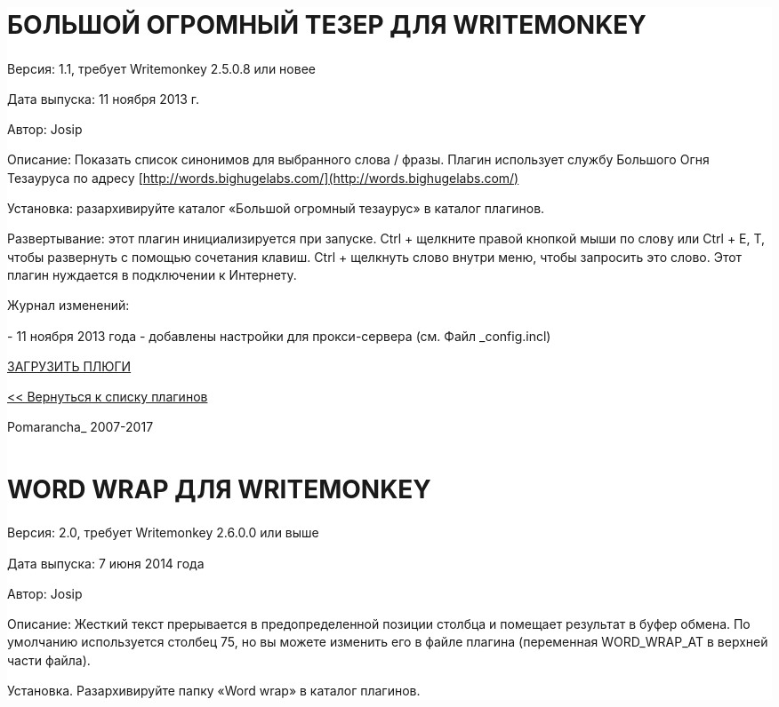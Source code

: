 БОЛЬШОЙ ОГРОМНЫЙ ТЕЗЕР ДЛЯ WRITEMONKEY 
==================================

 

Версия: 1.1, требует Writemonkey 2.5.0.8 или новее

Дата выпуска: 11 ноября 2013 г.

Автор: Josip

Описание: 
Показать список синонимов для выбранного слова / фразы. Плагин использует службу Большого Огня Тезауруса по адресу [http://words.bighugelabs.com/](http://words.bighugelabs.com/)

Установка: 
разархивируйте каталог «Большой огромный тезаурус» в каталог плагинов.

Развертывание: 
этот плагин инициализируется при запуске. Ctrl + щелкните правой кнопкой мыши по слову или Ctrl + E, T, чтобы развернуть с помощью сочетания клавиш. Ctrl + щелкнуть слово внутри меню, чтобы запросить это слово. Этот плагин нуждается в подключении к Интернету.

Журнал изменений:

\- 11 ноября 2013 года - добавлены настройки для прокси-сервера (см. Файл _config.incl)

 

[ЗАГРУЗИТЬ ПЛЮГИ](http://writemonkey.com/__files/plugins/big_huge_thesaurus.zip)

 

[<< Вернуться к списку плагинов](http://writemonkey.com/plugins.php)

 

Pomarancha_ 2007-2017













WORD WRAP ДЛЯ WRITEMONKEY 
==============================================================

 

Версия: 2.0, требует Writemonkey 2.6.0.0 или выше

Дата выпуска: 7 июня 2014 года

Автор: Josip

Описание: 
Жесткий текст прерывается в предопределенной позиции столбца и помещает результат в буфер обмена. По умолчанию используется столбец 75, но вы можете изменить его в файле плагина (переменная WORD_WRAP_AT в верхней части файла).

Установка. 
Разархивируйте папку «Word wrap» в каталог плагинов.
